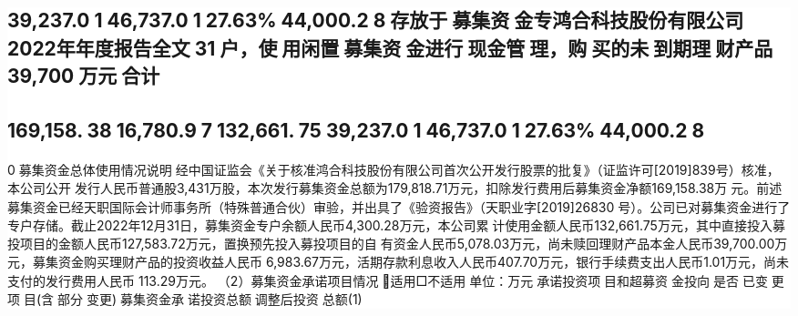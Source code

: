 39,237.0
1
46,737.0
1
27.63%
44,000.2
8
存放于
募集资
金专鸿合科技股份有限公司2022年年度报告全文
31
户，使
用闲置
募集资
金进行
现金管
理，购
买的未
到期理
财产品
39,700
万元
合计
--
169,158.
38
16,780.9
7
132,661.
75
39,237.0
1
46,737.0
1
27.63%
44,000.2
8
--
0
募集资金总体使用情况说明
经中国证监会《关于核准鸿合科技股份有限公司首次公开发行股票的批复》（证监许可[2019]839号）核准，本公司公开
发行人民币普通股3,431万股，本次发行募集资金总额为179,818.71万元，扣除发行费用后募集资金净额169,158.38万
元。前述募集资金已经天职国际会计师事务所（特殊普通合伙）审验，并出具了《验资报告》（天职业字[2019]26830
号）。公司已对募集资金进行了专户存储。截止2022年12月31日，募集资金专户余额人民币4,300.28万元，本公司累
计使用金额人民币132,661.75万元，其中直接投入募投项目的金额人民币127,583.72万元，置换预先投入募投项目的自
有资金人民币5,078.03万元，尚未赎回理财产品本金人民币39,700.00万元，募集资金购买理财产品的投资收益人民币
6,983.67万元，活期存款利息收入人民币407.70万元，银行手续费支出人民币1.01万元，尚未支付的发行费用人民币
113.29万元。
（2）募集资金承诺项目情况
适用□不适用
单位：万元
承诺投资项
目和超募资
金投向
是否
已变
更项
目(含
部分
变更)
募集资金承
诺投资总额
调整后投资
总额(1)